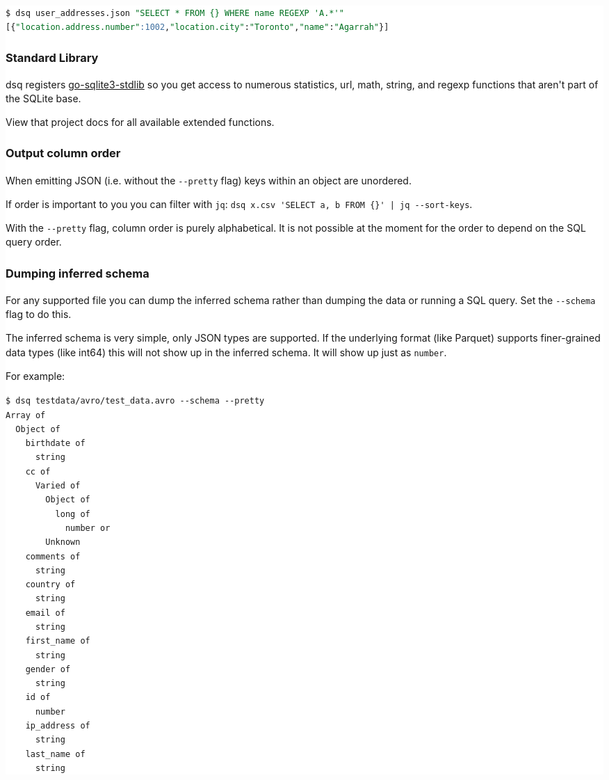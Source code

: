 ```sql
$ dsq user_addresses.json "SELECT * FROM {} WHERE name REGEXP 'A.*'"
[{"location.address.number":1002,"location.city":"Toronto","name":"Agarrah"}]
```

### Standard Library

dsq registers
[go-sqlite3-stdlib](https://github.com/multiprocessio/go-sqlite3-stdlib)
so you get access to numerous statistics, url, math, string, and
regexp functions that aren't part of the SQLite base.

View that project docs for all available extended functions.

### Output column order

When emitting JSON (i.e. without the `--pretty` flag) keys within an
object are unordered.

If order is important to you you can filter with `jq`: `dsq x.csv
'SELECT a, b FROM {}' | jq --sort-keys`.

With the `--pretty` flag, column order is purely alphabetical. It is
not possible at the moment for the order to depend on the SQL query
order.

### Dumping inferred schema

For any supported file you can dump the inferred schema rather than
dumping the data or running a SQL query. Set the `--schema` flag to do
this.

The inferred schema is very simple, only JSON types are supported. If
the underlying format (like Parquet) supports finer-grained data types
(like int64) this will not show up in the inferred schema. It will
show up just as `number`.

For example:

```
$ dsq testdata/avro/test_data.avro --schema --pretty
Array of
  Object of
    birthdate of
      string
    cc of
      Varied of
        Object of
          long of
            number or
        Unknown
    comments of
      string
    country of
      string
    email of
      string
    first_name of
      string
    gender of
      string
    id of
      number
    ip_address of
      string
    last_name of
      string
```